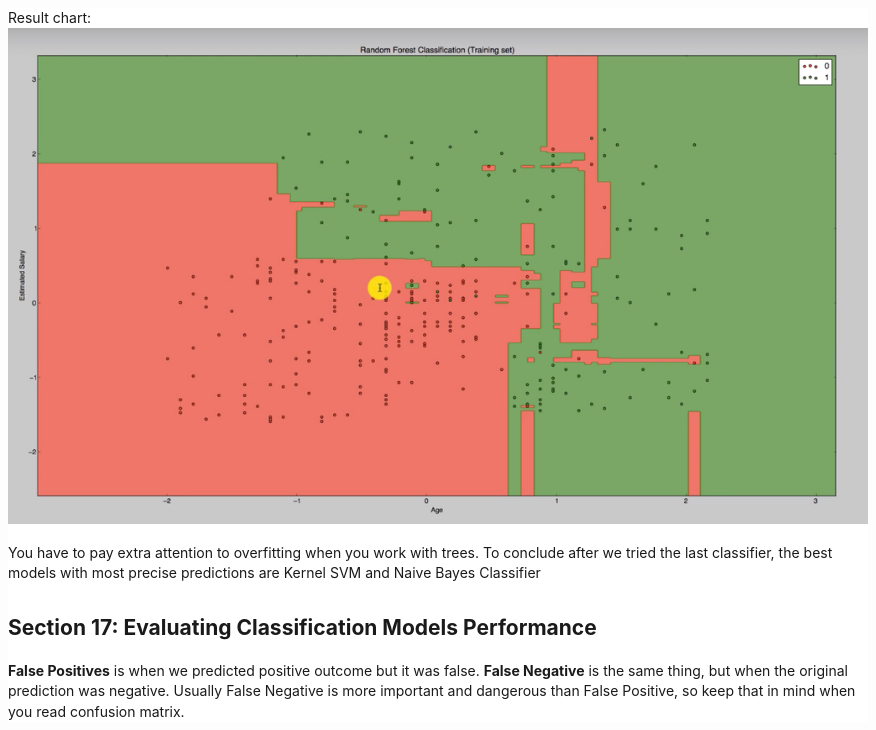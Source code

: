 Result chart: ![image](images/30.png)

You have to pay extra attention to overfitting when you work with trees.
To conclude after we tried the last classifier, the best models with most precise predictions are Kernel SVM and Naive Bayes Classifier


## Section 17: Evaluating Classification Models Performance

**False Positives** is when we predicted positive outcome but it was false. **False Negative** is the same thing, but when the original prediction was negative.
Usually False Negative is more important and dangerous than False Positive, so keep that in mind when you read confusion matrix.
